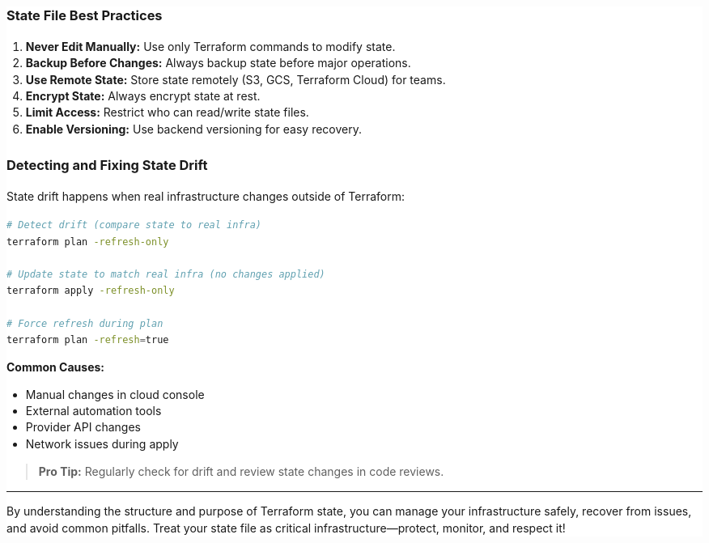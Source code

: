 ### State File Best Practices

1. **Never Edit Manually:** Use only Terraform commands to modify state.
2. **Backup Before Changes:** Always backup state before major operations.
3. **Use Remote State:** Store state remotely (S3, GCS, Terraform Cloud) for teams.
4. **Encrypt State:** Always encrypt state at rest.
5. **Limit Access:** Restrict who can read/write state files.
6. **Enable Versioning:** Use backend versioning for easy recovery.

### Detecting and Fixing State Drift

State drift happens when real infrastructure changes outside of Terraform:
```bash
# Detect drift (compare state to real infra)
terraform plan -refresh-only

# Update state to match real infra (no changes applied)
terraform apply -refresh-only

# Force refresh during plan
terraform plan -refresh=true
```
**Common Causes:**
- Manual changes in cloud console
- External automation tools
- Provider API changes
- Network issues during apply

> **Pro Tip:** Regularly check for drift and review state changes in code reviews.

---

By understanding the structure and purpose of Terraform state, you can manage your infrastructure safely, recover from issues, and avoid common pitfalls. Treat your state file as critical infrastructure—protect, monitor, and respect it!